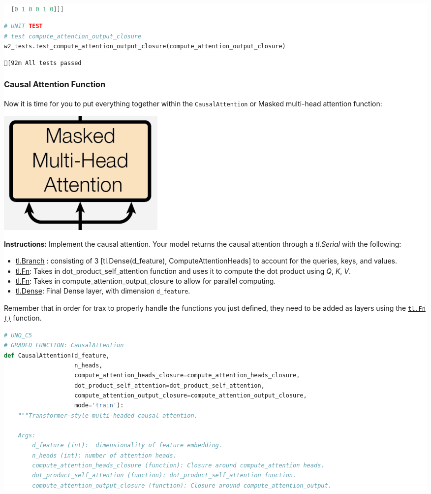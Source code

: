 ```CPP
  [0 1 0 0 1 0]]]
```


```python
# UNIT TEST
# test compute_attention_output_closure
w2_tests.test_compute_attention_output_closure(compute_attention_output_closure)
```

    [92m All tests passed


### Causal Attention Function

Now it is time for you to put everything together within the `CausalAttention` or Masked multi-head attention function:

<img src = "images/masked-attention.png"> 

**Instructions:** Implement the causal attention.
Your model returns the causal attention through a $tl.Serial$ with the following:

- <span style='color:blue'> [tl.Branch](https://trax-ml.readthedocs.io/en/latest/trax.layers.html#trax.layers.combinators.Branch) </span>: consisting of 3 [tl.Dense(d_feature), ComputeAttentionHeads] to account for the queries, keys, and values.
- <span style='color:blue'> [tl.Fn](https://trax-ml.readthedocs.io/en/latest/trax.layers.html#trax.layers.base.Fn)</span>: Takes in dot_product_self_attention function and uses it to compute the dot product using $Q$, $K$, $V$.
- <span style='color:blue'> [tl.Fn](https://trax-ml.readthedocs.io/en/latest/trax.layers.html#trax.layers.base.Fn)</span>: Takes in compute_attention_output_closure to allow for parallel computing.
- <span style='color:blue'> [tl.Dense](https://trax-ml.readthedocs.io/en/latest/trax.layers.html#trax.layers.core.Dense)</span>: Final Dense layer, with dimension `d_feature`.

Remember that in order for trax to properly handle the functions you just defined, they need to be added as layers using the [`tl.Fn()`](https://trax-ml.readthedocs.io/en/latest/trax.layers.html#trax.layers.base.Fn) function. 


```python
# UNQ_C5
# GRADED FUNCTION: CausalAttention
def CausalAttention(d_feature, 
                    n_heads, 
                    compute_attention_heads_closure=compute_attention_heads_closure,
                    dot_product_self_attention=dot_product_self_attention,
                    compute_attention_output_closure=compute_attention_output_closure,
                    mode='train'):
    """Transformer-style multi-headed causal attention.

    Args:
        d_feature (int):  dimensionality of feature embedding.
        n_heads (int): number of attention heads.
        compute_attention_heads_closure (function): Closure around compute_attention heads.
        dot_product_self_attention (function): dot_product_self_attention function. 
        compute_attention_output_closure (function): Closure around compute_attention_output. 
```